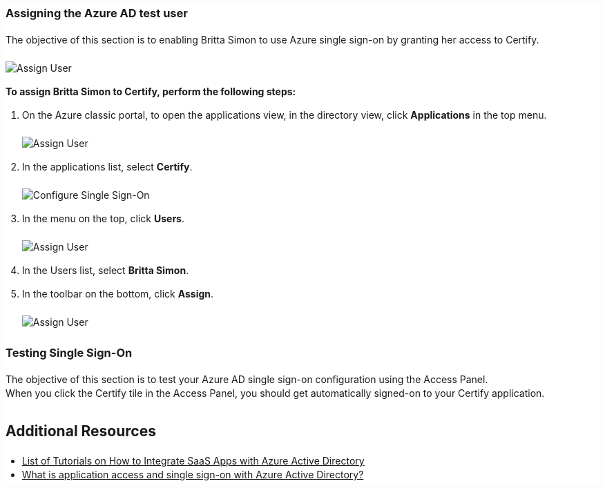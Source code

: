 
### Assigning the Azure AD test user

The objective of this section is to enabling Britta Simon to use Azure single sign-on by granting her access to Certify.
<br><br>![Assign User][200] <br>

**To assign Britta Simon to Certify, perform the following steps:**

1. On the Azure classic portal, to open the applications view, in the directory view, click **Applications** in the top menu.
<br><br>![Assign User][201] <br>

2. In the applications list, select **Certify**.
<br><br>![Configure Single Sign-On](./media/active-directory-saas-certify-tutorial/tutorial_certify_50.png) <br>

1. In the menu on the top, click **Users**.
<br><br>![Assign User][203] <br>

1. In the Users list, select **Britta Simon**.

2. In the toolbar on the bottom, click **Assign**.
<br><br>![Assign User][205]



### Testing Single Sign-On

The objective of this section is to test your Azure AD single sign-on configuration using the Access Panel.<br>
When you click the Certify tile in the Access Panel, you should get automatically signed-on to your Certify application.


## Additional Resources

* [List of Tutorials on How to Integrate SaaS Apps with Azure Active Directory](active-directory-saas-tutorial-list.md)
* [What is application access and single sign-on with Azure Active Directory?](active-directory-appssoaccess-whatis.md)




[1]: ./media/active-directory-saas-certify-tutorial/tutorial_general_01.png
[2]: ./media/active-directory-saas-certify-tutorial/tutorial_general_02.png
[3]: ./media/active-directory-saas-certify-tutorial/tutorial_general_03.png
[4]: ./media/active-directory-saas-certify-tutorial/tutorial_general_04.png

[6]: ./media/active-directory-saas-certify-tutorial/tutorial_general_05.png
[10]: ./media/active-directory-saas-certify-tutorial/tutorial_general_06.png
[11]: ./media/active-directory-saas-certify-tutorial/tutorial_general_07.png
[20]: ./media/active-directory-saas-certify-tutorial/tutorial_general_100.png

[200]: ./media/active-directory-saas-certify-tutorial/tutorial_general_200.png
[201]: ./media/active-directory-saas-certify-tutorial/tutorial_general_201.png
[203]: ./media/active-directory-saas-certify-tutorial/tutorial_general_203.png
[204]: ./media/active-directory-saas-certify-tutorial/tutorial_general_204.png
[205]: ./media/active-directory-saas-certify-tutorial/tutorial_general_205.png





